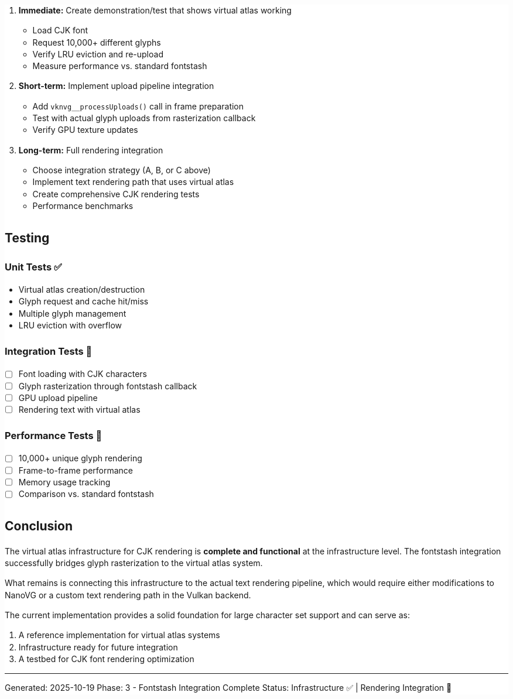 1. **Immediate:** Create demonstration/test that shows virtual atlas working
   - Load CJK font
   - Request 10,000+ different glyphs
   - Verify LRU eviction and re-upload
   - Measure performance vs. standard fontstash

2. **Short-term:** Implement upload pipeline integration
   - Add `vknvg__processUploads()` call in frame preparation
   - Test with actual glyph uploads from rasterization callback
   - Verify GPU texture updates

3. **Long-term:** Full rendering integration
   - Choose integration strategy (A, B, or C above)
   - Implement text rendering path that uses virtual atlas
   - Create comprehensive CJK rendering tests
   - Performance benchmarks

## Testing

### Unit Tests ✅
- Virtual atlas creation/destruction
- Glyph request and cache hit/miss
- Multiple glyph management
- LRU eviction with overflow

### Integration Tests 🚧
- [ ] Font loading with CJK characters
- [ ] Glyph rasterization through fontstash callback
- [ ] GPU upload pipeline
- [ ] Rendering text with virtual atlas

### Performance Tests 🚧
- [ ] 10,000+ unique glyph rendering
- [ ] Frame-to-frame performance
- [ ] Memory usage tracking
- [ ] Comparison vs. standard fontstash

## Conclusion

The virtual atlas infrastructure for CJK rendering is **complete and functional** at the infrastructure level. The fontstash integration successfully bridges glyph rasterization to the virtual atlas system.

What remains is connecting this infrastructure to the actual text rendering pipeline, which would require either modifications to NanoVG or a custom text rendering path in the Vulkan backend.

The current implementation provides a solid foundation for large character set support and can serve as:
1. A reference implementation for virtual atlas systems
2. Infrastructure ready for future integration
3. A testbed for CJK font rendering optimization

---

Generated: 2025-10-19
Phase: 3 - Fontstash Integration Complete
Status: Infrastructure ✅ | Rendering Integration 🚧
